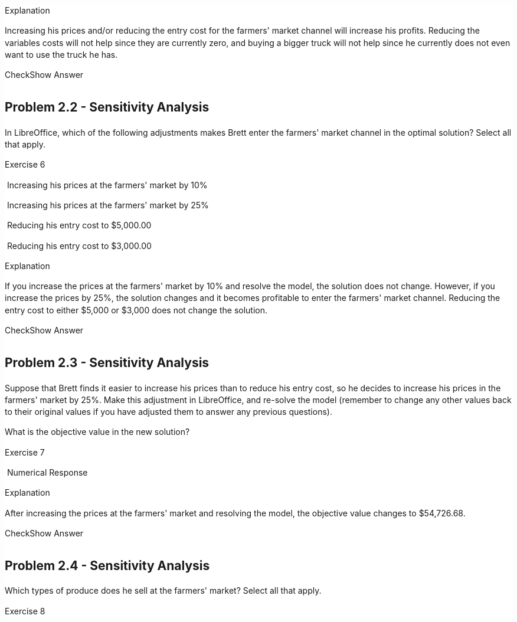 Explanation

Increasing his prices and/or reducing the entry cost for the farmers' market channel will increase his profits. Reducing the variables costs will not help since they are currently zero, and buying a bigger truck will not help since he currently does not even want to use the truck he has.

CheckShow Answer

Problem 2.2 - Sensitivity Analysis
----------------------------------

In LibreOffice, which of the following adjustments makes Brett enter the farmers' market channel in the optimal solution? Select all that apply.

Exercise 6

&nbsp;Increasing his prices at the farmers' market by 10%&nbsp;

&nbsp;Increasing his prices at the farmers' market by 25%&nbsp;

&nbsp;Reducing his entry cost to $5,000.00&nbsp;

&nbsp;Reducing his entry cost to $3,000.00&nbsp;

Explanation

If you increase the prices at the farmers' market by 10% and resolve the model, the solution does not change. However, if you increase the prices by 25%, the solution changes and it becomes profitable to enter the farmers' market channel. Reducing the entry cost to either $5,000 or $3,000 does not change the solution.

CheckShow Answer

Problem 2.3 - Sensitivity Analysis
----------------------------------

Suppose that Brett finds it easier to increase his prices than to reduce his entry cost, so he decides to increase his prices in the farmers' market by 25%. Make this adjustment in LibreOffice, and re-solve the model (remember to change any other values back to their original values if you have adjusted them to answer any previous questions).

What is the objective value in the new solution?

Exercise 7

&nbsp;Numerical Response&nbsp;

Explanation

After increasing the prices at the farmers' market and resolving the model, the objective value changes to $54,726.68.

CheckShow Answer

Problem 2.4 - Sensitivity Analysis
----------------------------------

Which types of produce does he sell at the farmers' market? Select all that apply.

Exercise 8
